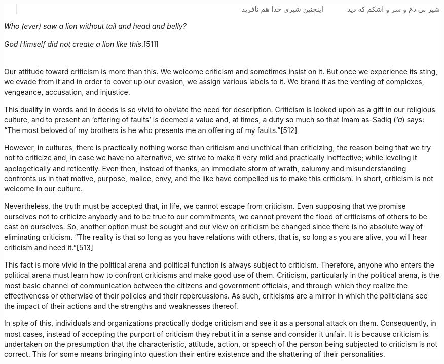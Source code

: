 <blockquote dir="rtl">
  <p>
شير بى دمّ و سر و اشكم كه ديد            اينچنين شيرى خدا هم نافريد
  </p>
</blockquote>

*Who (ever) saw a lion without tail and head and belly?*

*God Himself did not create a lion like this*.[511]

   
 Our attitude toward criticism is more than this. We welcome criticism
and sometimes insist on it. But once we experience its sting, we evade
from it and in order to cover up our evasion, we assign various labels
to it. We brand it as the venting of complexes, vengeance, accusation,
and injustice.

This duality in words and in deeds is so vivid to obviate the need for
description. Criticism is looked upon as a gift in our religious
culture, and to present an ‘offering of faults’ is deemed a value and,
at times, a duty so much so that Imām as-Sādiq (*‘a*) says: “The most
beloved of my brothers is he who presents me an offering of my
faults.”[512]

However, in cultures, there is practically nothing worse than criticism
and unethical than criticizing, the reason being that we try not to
criticize and, in case we have no alternative, we strive to make it very
mild and practically ineffective; while leveling it apologetically and
reticently. Even then, instead of thanks, an immediate storm of wrath,
calumny and misunderstanding confronts us in that motive, purpose,
malice, envy, and the like have compelled us to make this criticism. In
short, criticism is not welcome in our culture.

Nevertheless, the truth must be accepted that, in life, we cannot escape
from criticism. Even supposing that we promise ourselves not to
criticize anybody and to be true to our commitments, we cannot prevent
the flood of criticisms of others to be cast on ourselves. So, another
option must be sought and our view on criticism be changed since there
is no absolute way of eliminating criticism. “The reality is that so
long as you have relations with others, that is, so long as you are
alive, you will hear criticism and need it.”[513] 

This fact is more vivid in the political arena and political function is
always subject to criticism. Therefore, anyone who enters the political
arena must learn how to confront criticisms and make good use of them.
Criticism, particularly in the political arena, is the most basic
channel of communication between the citizens and government officials,
and through which they realize the effectiveness or otherwise of their
policies and their repercussions. As such, criticisms are a mirror in
which the politicians see the impact of their actions and the strengths
and weaknesses thereof.

In spite of this, individuals and organizations practically dodge
criticism and see it as a personal attack on them. Consequently, in most
cases, instead of accepting the purport of criticism they rebut it in a
sense and consider it unfair. It is because criticism is undertaken on
the presumption that the characteristic, attitude, action, or speech of
the person being subjected to criticism is not correct. This for some
means bringing into question their entire existence and the shattering
of their personalities.
